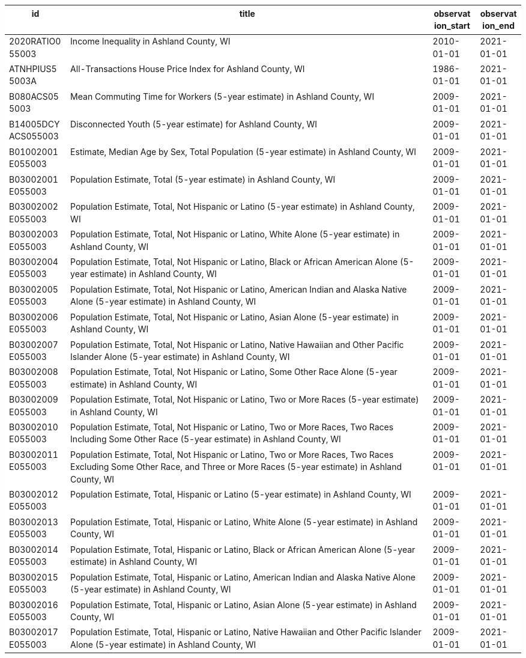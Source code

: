 | id                        | title                                                                                                                                                                       | observation_start   | observation_end   |
|---------------------------|-----------------------------------------------------------------------------------------------------------------------------------------------------------------------------|---------------------|-------------------|
| 2020RATIO055003           | Income Inequality in Ashland County, WI                                                                                                                                     | 2010-01-01          | 2021-01-01        |
| ATNHPIUS55003A            | All-Transactions House Price Index for Ashland County, WI                                                                                                                   | 1986-01-01          | 2021-01-01        |
| B080ACS055003             | Mean Commuting Time for Workers (5-year estimate) in Ashland County, WI                                                                                                     | 2009-01-01          | 2021-01-01        |
| B14005DCYACS055003        | Disconnected Youth (5-year estimate) for Ashland County, WI                                                                                                                 | 2009-01-01          | 2021-01-01        |
| B01002001E055003          | Estimate, Median Age by Sex, Total Population (5-year estimate) in Ashland County, WI                                                                                       | 2009-01-01          | 2021-01-01        |
| B03002001E055003          | Population Estimate, Total (5-year estimate) in Ashland County, WI                                                                                                          | 2009-01-01          | 2021-01-01        |
| B03002002E055003          | Population Estimate, Total, Not Hispanic or Latino (5-year estimate) in Ashland County, WI                                                                                  | 2009-01-01          | 2021-01-01        |
| B03002003E055003          | Population Estimate, Total, Not Hispanic or Latino, White Alone (5-year estimate) in Ashland County, WI                                                                     | 2009-01-01          | 2021-01-01        |
| B03002004E055003          | Population Estimate, Total, Not Hispanic or Latino, Black or African American Alone (5-year estimate) in Ashland County, WI                                                 | 2009-01-01          | 2021-01-01        |
| B03002005E055003          | Population Estimate, Total, Not Hispanic or Latino, American Indian and Alaska Native Alone (5-year estimate) in Ashland County, WI                                         | 2009-01-01          | 2021-01-01        |
| B03002006E055003          | Population Estimate, Total, Not Hispanic or Latino, Asian Alone (5-year estimate) in Ashland County, WI                                                                     | 2009-01-01          | 2021-01-01        |
| B03002007E055003          | Population Estimate, Total, Not Hispanic or Latino, Native Hawaiian and Other Pacific Islander Alone (5-year estimate) in Ashland County, WI                                | 2009-01-01          | 2021-01-01        |
| B03002008E055003          | Population Estimate, Total, Not Hispanic or Latino, Some Other Race Alone (5-year estimate) in Ashland County, WI                                                           | 2009-01-01          | 2021-01-01        |
| B03002009E055003          | Population Estimate, Total, Not Hispanic or Latino, Two or More Races (5-year estimate) in Ashland County, WI                                                               | 2009-01-01          | 2021-01-01        |
| B03002010E055003          | Population Estimate, Total, Not Hispanic or Latino, Two or More Races, Two Races Including Some Other Race (5-year estimate) in Ashland County, WI                          | 2009-01-01          | 2021-01-01        |
| B03002011E055003          | Population Estimate, Total, Not Hispanic or Latino, Two or More Races, Two Races Excluding Some Other Race, and Three or More Races (5-year estimate) in Ashland County, WI | 2009-01-01          | 2021-01-01        |
| B03002012E055003          | Population Estimate, Total, Hispanic or Latino (5-year estimate) in Ashland County, WI                                                                                      | 2009-01-01          | 2021-01-01        |
| B03002013E055003          | Population Estimate, Total, Hispanic or Latino, White Alone (5-year estimate) in Ashland County, WI                                                                         | 2009-01-01          | 2021-01-01        |
| B03002014E055003          | Population Estimate, Total, Hispanic or Latino, Black or African American Alone (5-year estimate) in Ashland County, WI                                                     | 2009-01-01          | 2021-01-01        |
| B03002015E055003          | Population Estimate, Total, Hispanic or Latino, American Indian and Alaska Native Alone (5-year estimate) in Ashland County, WI                                             | 2009-01-01          | 2021-01-01        |
| B03002016E055003          | Population Estimate, Total, Hispanic or Latino, Asian Alone (5-year estimate) in Ashland County, WI                                                                         | 2009-01-01          | 2021-01-01        |
| B03002017E055003          | Population Estimate, Total, Hispanic or Latino, Native Hawaiian and Other Pacific Islander Alone (5-year estimate) in Ashland County, WI                                    | 2009-01-01          | 2021-01-01        |